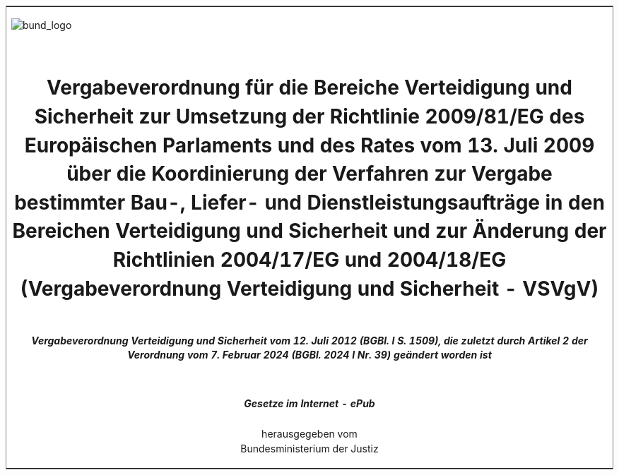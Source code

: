 <span id="DECKBLATT.html"></span>

<table border="0" frame="border" width="100%">

<tr valign="top">

<td align="left">

![bund\_logo](BfJ_2021_Web_de_de.gif)

</td>

<td align="right">

 

</td>

</tr>

<tr align="center" valign="middle">

<td colspan="2">

# Vergabeverordnung für die Bereiche Verteidigung und Sicherheit zur Umsetzung der Richtlinie 2009/81/EG des Europäischen Parlaments und des Rates vom 13. Juli 2009 über die Koordinierung der Verfahren zur Vergabe bestimmter Bau-, Liefer- und Dienstleistungsaufträge in den Bereichen Verteidigung und Sicherheit und zur Änderung der Richtlinien 2004/17/EG und 2004/18/EG (Vergabeverordnung Verteidigung und Sicherheit - VSVgV)

</td>

</tr>

<tr align="center" valign="middle">

<td colspan="2">

##### Vergabeverordnung Verteidigung und Sicherheit vom 12. Juli 2012 (BGBl. I S. 1509), die zuletzt durch Artikel 2 der Verordnung vom 7. Februar 2024 (BGBl. 2024 I Nr. 39) geändert worden ist

</td>

</tr>

<tr align="center" valign="middle">

<td colspan="2">

  
  

##### Gesetze im Internet - ePub  
  
herausgegeben vom  
Bundesministerium der Justiz
